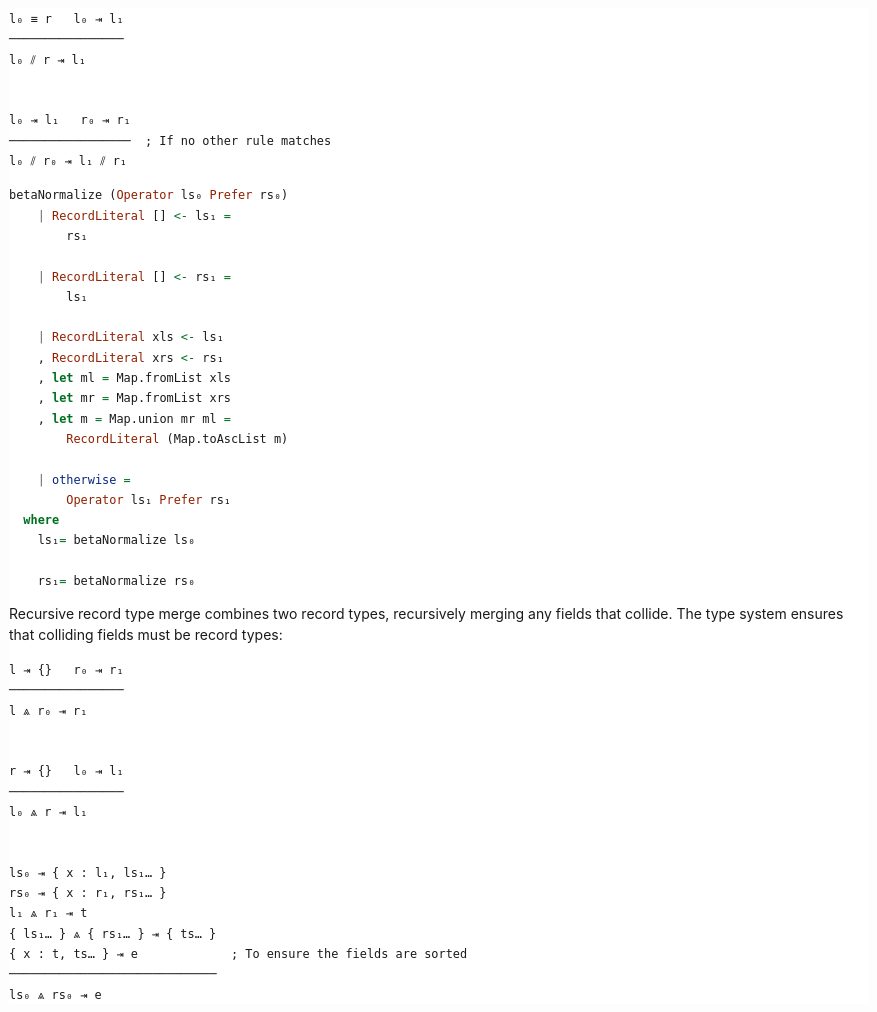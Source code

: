 
    l₀ ≡ r   l₀ ⇥ l₁
    ────────────────
    l₀ ⫽ r ⇥ l₁


    l₀ ⇥ l₁   r₀ ⇥ r₁
    ─────────────────  ; If no other rule matches
    l₀ ⫽ r₀ ⇥ l₁ ⫽ r₁


```haskell
betaNormalize (Operator ls₀ Prefer rs₀)
    | RecordLiteral [] <- ls₁ =
        rs₁

    | RecordLiteral [] <- rs₁ =
        ls₁

    | RecordLiteral xls <- ls₁
    , RecordLiteral xrs <- rs₁
    , let ml = Map.fromList xls
    , let mr = Map.fromList xrs
    , let m = Map.union mr ml =
        RecordLiteral (Map.toAscList m)

    | otherwise =
        Operator ls₁ Prefer rs₁
  where
    ls₁= betaNormalize ls₀

    rs₁= betaNormalize rs₀
```

Recursive record type merge combines two record types, recursively merging any
fields that collide.  The type system ensures that colliding fields must be
record types:


    l ⇥ {}   r₀ ⇥ r₁
    ────────────────
    l ⩓ r₀ ⇥ r₁


    r ⇥ {}   l₀ ⇥ l₁
    ────────────────
    l₀ ⩓ r ⇥ l₁


    ls₀ ⇥ { x : l₁, ls₁… }
    rs₀ ⇥ { x : r₁, rs₁… }
    l₁ ⩓ r₁ ⇥ t
    { ls₁… } ⩓ { rs₁… } ⇥ { ts… }
    { x : t, ts… } ⇥ e             ; To ensure the fields are sorted
    ─────────────────────────────
    ls₀ ⩓ rs₀ ⇥ e
